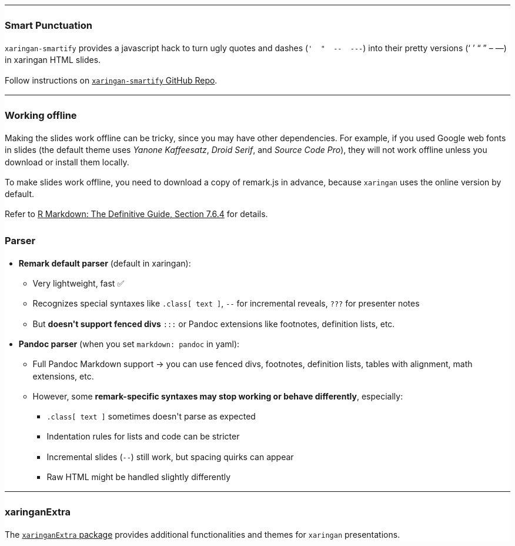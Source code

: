 --------------------------------------------------------------------------------

### Smart Punctuation

`xaringan-smartify` provides a javascript hack to turn ugly quotes and dashes (`'  "  --  ---`) into their pretty versions (‘ ’ “ ” – —) in xaringan HTML slides.

Follow instructions on [`xaringan-smartify` GitHub Repo](https://github.com/fnaufel/xaringan-smartify).

--------------------------------------------------------------------------------

### Working offline

Making the slides work offline can be tricky, since you may have other dependencies. For example, if you used Google web fonts in slides (the default theme uses *Yanone Kaffeesatz*, *Droid Serif*, and *Source Code Pro*), they will not work offline unless you download or install them locally.

To make slides work offline, you need to download a copy of remark.js in advance, because `xaringan` uses the online version by default. 

Refer to [R Markdown: The Definitive Guide, Section 7.6.4](https://bookdown.org/yihui/rmarkdown/some-tips.html#working-offline) for details.


### Parser

-   **Remark default parser** (default in xaringan):

    -   Very lightweight, fast ✅

    -   Recognizes special syntaxes like `.class[ text ]`, `--` for incremental reveals, `???` for presenter notes

    -   But **doesn't support fenced divs** `:::` or Pandoc extensions like footnotes, definition lists, etc.

-   **Pandoc parser** (when you set `markdown: pandoc` in yaml):

    -   Full Pandoc Markdown support → you can use fenced divs, footnotes, definition lists, tables with alignment, math extensions, etc.

    -   However, some **remark-specific syntaxes may stop working or behave differently**, especially:

        -   `.class[ text ]` sometimes doesn't parse as expected

        -   Indentation rules for lists and code can be stricter

        -   Incremental slides (`--`) still work, but spacing quirks can appear

        -   Raw HTML might be handled slightly differently


--------------------------------------------------------------------------------

### xaringanExtra

The [`xaringanExtra` package](https://pkg.garrickadenbuie.com/xaringanExtra/#/?id=xaringanextra) provides additional functionalities and themes for `xaringan` presentations.
